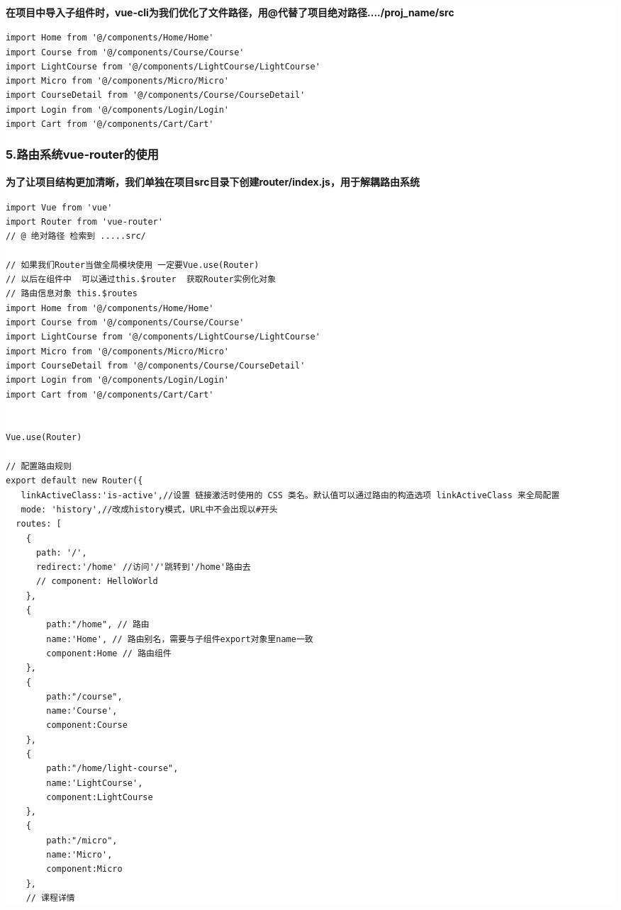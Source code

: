 **在项目中导入子组件时，vue-cli为我们优化了文件路径，用@代替了项目绝对路径..../proj_name/src**  
```
import Home from '@/components/Home/Home'
import Course from '@/components/Course/Course'
import LightCourse from '@/components/LightCourse/LightCourse'
import Micro from '@/components/Micro/Micro'
import CourseDetail from '@/components/Course/CourseDetail'
import Login from '@/components/Login/Login'
import Cart from '@/components/Cart/Cart'
```  

### 5.路由系统vue-router的使用

**为了让项目结构更加清晰，我们单独在项目src目录下创建router/index.js，用于解耦路由系统**  
```
import Vue from 'vue'
import Router from 'vue-router'
// @ 绝对路径 检索到 .....src/

// 如果我们Router当做全局模块使用 一定要Vue.use(Router)
// 以后在组件中  可以通过this.$router  获取Router实例化对象
// 路由信息对象 this.$routes
import Home from '@/components/Home/Home'
import Course from '@/components/Course/Course'
import LightCourse from '@/components/LightCourse/LightCourse'
import Micro from '@/components/Micro/Micro'
import CourseDetail from '@/components/Course/CourseDetail'
import Login from '@/components/Login/Login'
import Cart from '@/components/Cart/Cart'


Vue.use(Router)

// 配置路由规则
export default new Router({
   linkActiveClass:'is-active',//设置 链接激活时使用的 CSS 类名。默认值可以通过路由的构造选项 linkActiveClass 来全局配置
   mode: 'history',//改成history模式，URL中不会出现以#开头
  routes: [
    {
      path: '/',
      redirect:'/home' //访问'/'跳转到'/home'路由去
      // component: HelloWorld
    },
    {
    	path:"/home", // 路由
    	name:'Home', // 路由别名，需要与子组件export对象里name一致
    	component:Home // 路由组件
    },
    {
    	path:"/course",
    	name:'Course',
    	component:Course
    },
    {
    	path:"/home/light-course",
    	name:'LightCourse',
    	component:LightCourse
    },
    {
    	path:"/micro",
    	name:'Micro',
    	component:Micro
    },
    // 课程详情
```